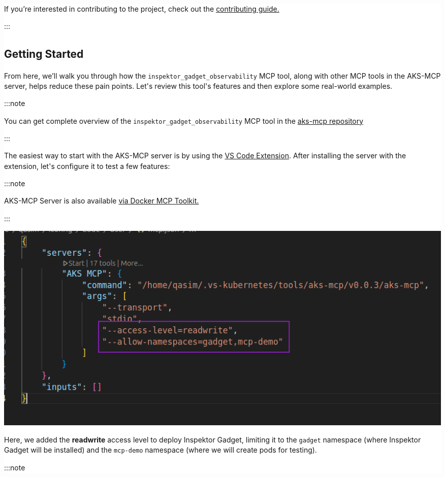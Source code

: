 If you’re interested in contributing to the project, check out the [contributing guide.](https://github.com/Azure/aks-mcp/blob/main/CONTRIBUTING.md)

:::

## Getting Started

From here, we’ll walk you through how the `inspektor_gadget_observability` MCP tool, along with other MCP tools in the AKS-MCP server, helps reduce these pain points. Let's review this tool's features and then explore some real-world examples.

:::note

You can get complete overview of the `inspektor_gadget_observability` MCP tool in the
[aks-mcp repository](https://github.com/Azure/aks-mcp/blob/main/docs/inspektor-gadget-usage.md)

:::

The easiest way to start with the AKS-MCP server is by using the [VS Code Extension](https://aka.ms/aks/mcp?tab=readme-ov-file#step-1-install-the-aks-extension). After installing the server with the extension, let's configure it to test a few features:

:::note

AKS-MCP Server is also available [via Docker MCP Toolkit.](https://hub.docker.com/mcp/server/aks/overview)

:::

![Allowed Namespace](allowed-namespaces.png)

Here, we added the **readwrite** access level to deploy Inspektor Gadget, limiting it to the `gadget` namespace (where Inspektor Gadget will be installed) and the `mcp-demo` namespace (where we will create pods for testing).

:::note
